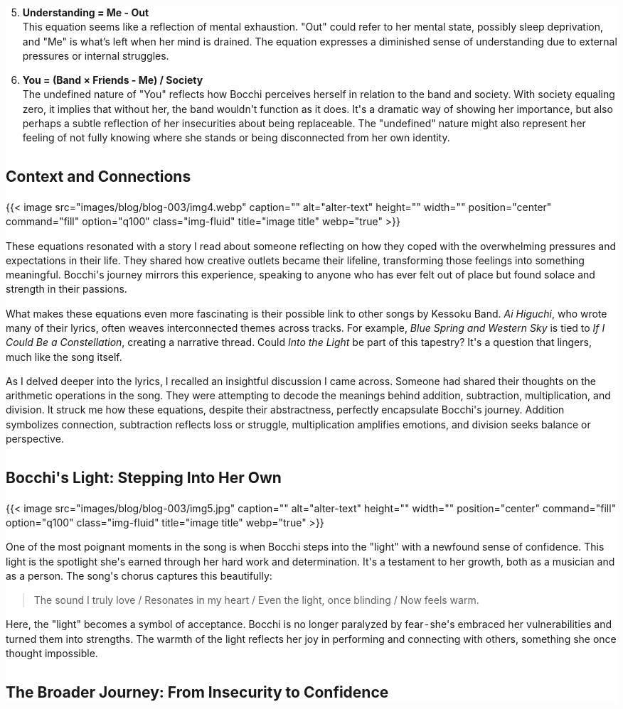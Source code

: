 5. **Understanding = Me - Out** <br>
This equation seems like a reflection of mental exhaustion. "Out" could refer to her mental state, possibly sleep deprivation, and "Me" is what’s left when her mind is drained. The equation expresses a diminished sense of understanding due to external pressures or internal struggles.

6. **You = (Band × Friends - Me) / Society** <br>
The undefined nature of "You" reflects how Bocchi perceives herself in relation to the band and society. With society equaling zero, it implies that without her, the band wouldn't function as it does. It's a dramatic way of showing her importance, but also perhaps a subtle reflection of her insecurities about being replaceable. The "undefined" nature might also represent her feeling of not fully knowing where she stands or being disconnected from her own identity.

## Context and Connections

{{< image src="images/blog/blog-003/img4.webp" caption="" alt="alter-text" height="" width="" position="center" command="fill" option="q100" class="img-fluid" title="image title"  webp="true" >}}

These equations resonated with a story I read about someone reflecting on how they coped with the overwhelming pressures and expectations in their life. They shared how creative outlets became their lifeline, transforming those feelings into something meaningful. Bocchi's journey mirrors this experience, speaking to anyone who has ever felt out of place but found solace and strength in their passions.

What makes these equations even more fascinating is their possible link to other songs by Kessoku Band. _Ai Higuchi_, who wrote many of their lyrics, often weaves interconnected themes across tracks. For example, _Blue Spring and Western Sky_ is tied to _If I Could Be a Constellation_, creating a narrative thread. Could _Into the Light_ be part of this tapestry? It's a question that lingers, much like the song itself.

As I delved deeper into the lyrics, I recalled an insightful discussion I came across. Someone had shared their thoughts on the arithmetic operations in the song. They were attempting to decode the meanings behind addition, subtraction, multiplication, and division. It struck me how these equations, despite their abstractness, perfectly encapsulate Bocchi's journey. Addition symbolizes connection, subtraction reflects loss or struggle, multiplication amplifies emotions, and division seeks balance or perspective.

## Bocchi's Light: Stepping Into Her Own

{{< image src="images/blog/blog-003/img5.jpg" caption="" alt="alter-text" height="" width="" position="center" command="fill" option="q100" class="img-fluid" title="image title"  webp="true" >}}

One of the most poignant moments in the song is when Bocchi steps into the "light" with a newfound sense of confidence. This light is the spotlight she's earned through her hard work and determination. It's a testament to her growth, both as a musician and as a person. The song's chorus captures this beautifully:

> The sound I truly love / Resonates in my heart / Even the light, once blinding / Now feels warm.

Here, the "light" becomes a symbol of acceptance. Bocchi is no longer paralyzed by fear - she's embraced her vulnerabilities and turned them into strengths. The warmth of the light reflects her joy in performing and connecting with others, something she once thought impossible.

## The Broader Journey: From Insecurity to Confidence
